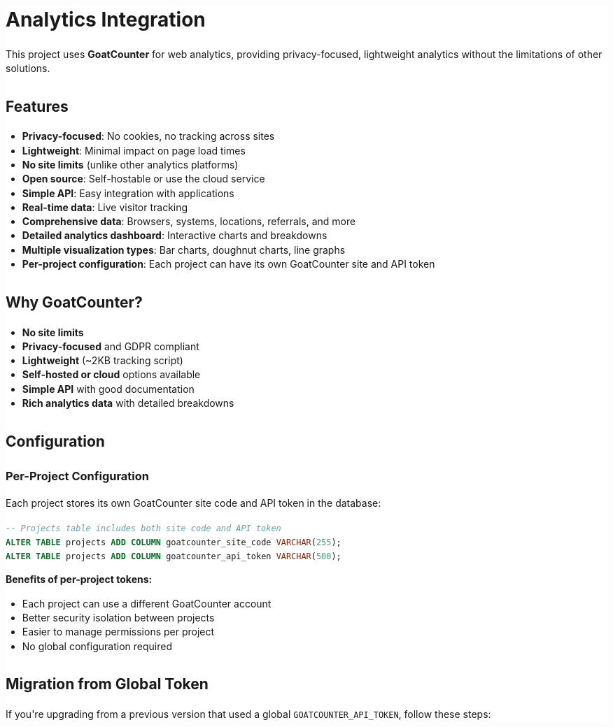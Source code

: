 # Analytics Integration

This project uses **GoatCounter** for web analytics, providing privacy-focused, lightweight analytics without the limitations of other solutions.

## Features

- **Privacy-focused**: No cookies, no tracking across sites
- **Lightweight**: Minimal impact on page load times
- **No site limits** (unlike other analytics platforms)
- **Open source**: Self-hostable or use the cloud service
- **Simple API**: Easy integration with applications
- **Real-time data**: Live visitor tracking
- **Comprehensive data**: Browsers, systems, locations, referrals, and more
- **Detailed analytics dashboard**: Interactive charts and breakdowns
- **Multiple visualization types**: Bar charts, doughnut charts, line graphs
- **Per-project configuration**: Each project can have its own GoatCounter site and API token

## Why GoatCounter?

- **No site limits**
- **Privacy-focused** and GDPR compliant
- **Lightweight** (~2KB tracking script)
- **Self-hosted or cloud** options available
- **Simple API** with good documentation
- **Rich analytics data** with detailed breakdowns

## Configuration

### Per-Project Configuration

Each project stores its own GoatCounter site code and API token in the database:

```sql
-- Projects table includes both site code and API token
ALTER TABLE projects ADD COLUMN goatcounter_site_code VARCHAR(255);
ALTER TABLE projects ADD COLUMN goatcounter_api_token VARCHAR(500);
```

**Benefits of per-project tokens:**

- Each project can use a different GoatCounter account
- Better security isolation between projects
- Easier to manage permissions per project
- No global configuration required

## Migration from Global Token

If you're upgrading from a previous version that used a global `GOATCOUNTER_API_TOKEN`, follow these steps:
